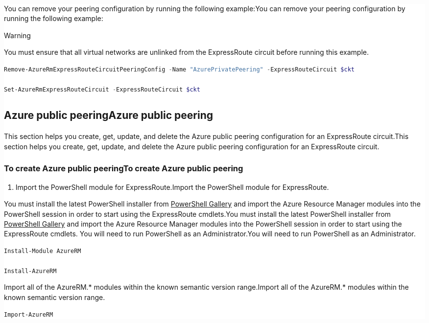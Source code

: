 <span data-ttu-id="59152-219">You can remove your peering configuration by running the following example:</span><span class="sxs-lookup"><span data-stu-id="59152-219">You can remove your peering configuration by running the following example:</span></span>

> [!WARNING]
> You must ensure that all virtual networks are unlinked from the ExpressRoute circuit before running this example. 
> 
> 

```powershell
Remove-AzureRmExpressRouteCircuitPeeringConfig -Name "AzurePrivatePeering" -ExpressRouteCircuit $ckt

Set-AzureRmExpressRouteCircuit -ExpressRouteCircuit $ckt
```

## <a name="public"></a><span data-ttu-id="59152-221">Azure public peering</span><span class="sxs-lookup"><span data-stu-id="59152-221">Azure public peering</span></span>

<span data-ttu-id="59152-222">This section helps you create, get, update, and delete the Azure public peering configuration for an ExpressRoute circuit.</span><span class="sxs-lookup"><span data-stu-id="59152-222">This section helps you create, get, update, and delete the Azure public peering configuration for an ExpressRoute circuit.</span></span>

### <a name="to-create-azure-public-peering"></a><span data-ttu-id="59152-223">To create Azure public peering</span><span class="sxs-lookup"><span data-stu-id="59152-223">To create Azure public peering</span></span>

1. <span data-ttu-id="59152-224">Import the PowerShell module for ExpressRoute.</span><span class="sxs-lookup"><span data-stu-id="59152-224">Import the PowerShell module for ExpressRoute.</span></span>

  <span data-ttu-id="59152-225">You must install the latest PowerShell installer from [PowerShell Gallery](http://www.powershellgallery.com/) and import the Azure Resource Manager modules into the PowerShell session in order to start using the ExpressRoute cmdlets.</span><span class="sxs-lookup"><span data-stu-id="59152-225">You must install the latest PowerShell installer from [PowerShell Gallery](http://www.powershellgallery.com/) and import the Azure Resource Manager modules into the PowerShell session in order to start using the ExpressRoute cmdlets.</span></span> <span data-ttu-id="59152-226">You will need to run PowerShell as an Administrator.</span><span class="sxs-lookup"><span data-stu-id="59152-226">You will need to run PowerShell as an Administrator.</span></span>

  ```powershell
  Install-Module AzureRM

  Install-AzureRM
```

  <span data-ttu-id="59152-227">Import all of the AzureRM.\* modules within the known semantic version range.</span><span class="sxs-lookup"><span data-stu-id="59152-227">Import all of the AzureRM.\* modules within the known semantic version range.</span></span>

  ```powershell
  Import-AzureRM
  ```
